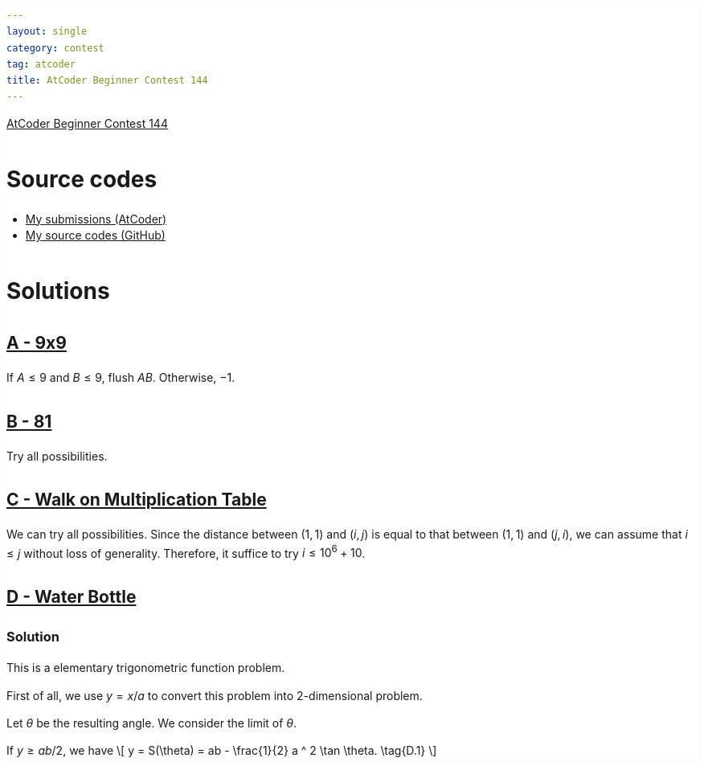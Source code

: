 ```yaml
---
layout: single
category: contest
tag: atcoder
title: AtCoder Beginner Contest 144
---
```


[AtCoder Beginner Contest 144](https://atcoder.jp/contests/abc144)

# Source codes

- [My submissions (AtCoder)](https://atcoder.jp/contests/abc144/submissions?f.User=kazunetakahashi)
- [My source codes (GitHub)](https://github.com/kazunetakahashi/atcoder/tree/master/2020/0206_ABC144)

# Solutions

## [A - 9x9](https://atcoder.jp/contests/abc144/tasks/abc144_a)

If $A \leq 9$ and $B \leq 9$, flush $AB$. Otherwise, $-1$.

## [B - 81](https://atcoder.jp/contests/abc144/tasks/abc144_b)

Try all possibilities.

## [C - Walk on Multiplication Table](https://atcoder.jp/contests/abc144/tasks/abc144_c)

We can try all possibilities. Since the distance between $(1, 1)$ and $(i, j)$ is equal to that between $(1, 1)$ and $(j , i)$, we can assume that $i \leq j$ without loss of generality. Therefore, it suffice to try $i \leq 10 ^ 6 + 10$.

## [D - Water Bottle](https://atcoder.jp/contests/abc144/tasks/abc144_d)

### Solution

This is a elementary trigonometric function problem.

First of all, we use $y = x / a$ to convert this problem into $2$-dimensional problem.

Let $\theta$ be the resulting angle. We consider the limit of $\theta$.

If $y \geq ab / 2$, we have
\\[
  y = S(\theta) = ab - \frac{1}{2} a ^ 2 \tan \theta. \tag{D.1}
\\]
